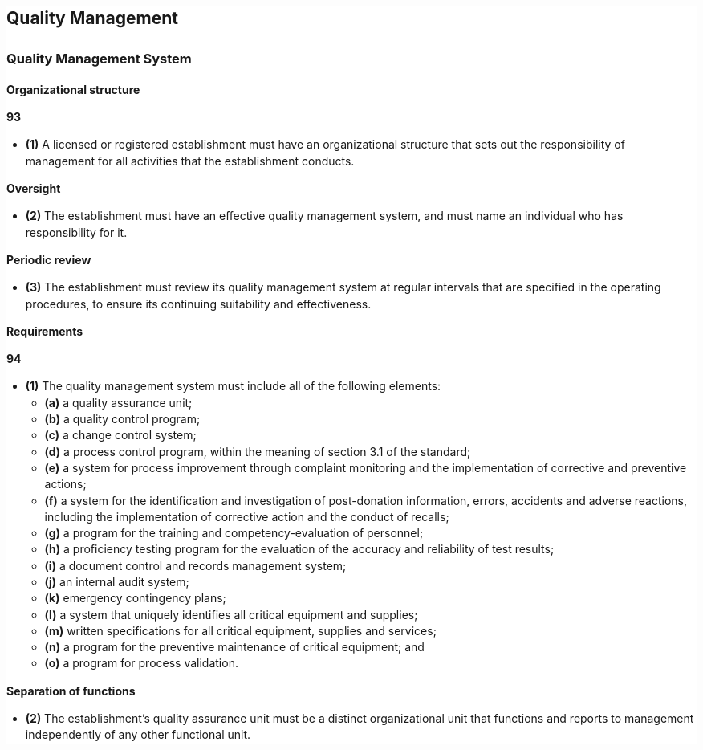 


## Quality Management



### Quality Management System



**Organizational structure**

**93** 

- **(1)** A licensed or registered establishment must have an organizational structure that sets out the responsibility of management for all activities that the establishment conducts.

**Oversight**

- **(2)** The establishment must have an effective quality management system, and must name an individual who has responsibility for it.

**Periodic review**

- **(3)** The establishment must review its quality management system at regular intervals that are specified in the operating procedures, to ensure its continuing suitability and effectiveness.




**Requirements**

**94** 

- **(1)** The quality management system must include all of the following elements:
	- **(a)** a quality assurance unit;
	- **(b)** a quality control program;
	- **(c)** a change control system;
	- **(d)** a process control program, within the meaning of section 3.1 of the standard;
	- **(e)** a system for process improvement through complaint monitoring and the implementation of corrective and preventive actions;
	- **(f)** a system for the identification and investigation of post-donation information, errors, accidents and adverse reactions, including the implementation of corrective action and the conduct of recalls;
	- **(g)** a program for the training and competency-evaluation of personnel;
	- **(h)** a proficiency testing program for the evaluation of the accuracy and reliability of test results;
	- **(i)** a document control and records management system;
	- **(j)** an internal audit system;
	- **(k)** emergency contingency plans;
	- **(l)** a system that uniquely identifies all critical equipment and supplies;
	- **(m)** written specifications for all critical equipment, supplies and services;
	- **(n)** a program for the preventive maintenance of critical equipment; and
	- **(o)** a program for process validation.

**Separation of functions**

- **(2)** The establishment’s quality assurance unit must be a distinct organizational unit that functions and reports to management independently of any other functional unit.
